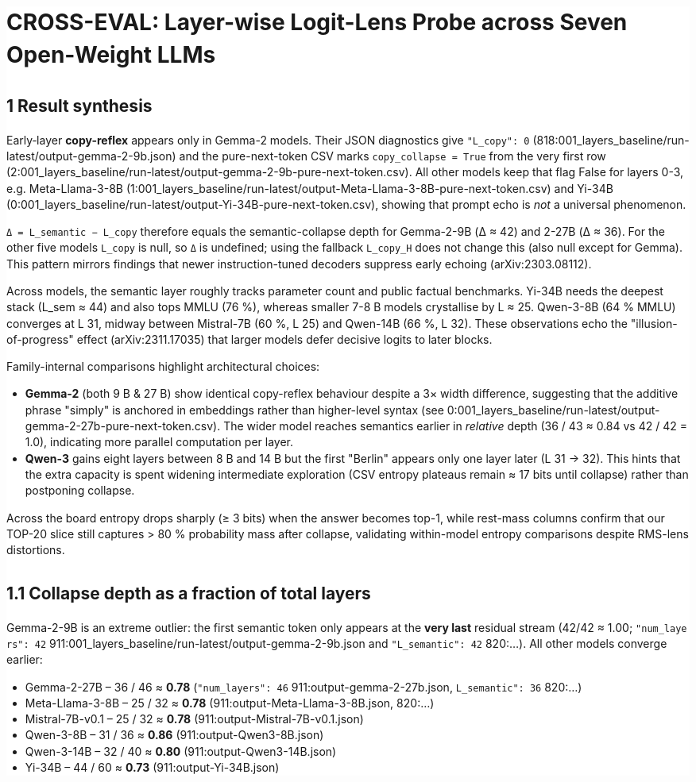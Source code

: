 # CROSS-EVAL: Layer-wise Logit-Lens Probe across Seven Open-Weight LLMs

## 1  Result synthesis

Early‐layer **copy-reflex** appears only in Gemma-2 models.  Their JSON diagnostics give `"L_copy": 0` (818:001_layers_baseline/run-latest/output-gemma-2-9b.json) and the pure-next-token CSV marks `copy_collapse = True` from the very first row (2:001_layers_baseline/run-latest/output-gemma-2-9b-pure-next-token.csv).  All other models keep that flag False for layers 0-3, e.g. Meta-Llama-3-8B (1:001_layers_baseline/run-latest/output-Meta-Llama-3-8B-pure-next-token.csv) and Yi-34B (0:001_layers_baseline/run-latest/output-Yi-34B-pure-next-token.csv), showing that prompt echo is *not* a universal phenomenon.

`Δ = L_semantic − L_copy` therefore equals the semantic-collapse depth for Gemma-2-9B (Δ ≈ 42) and 2-27B (Δ ≈ 36).  For the other five models `L_copy` is null, so `Δ` is undefined; using the fallback `L_copy_H` does not change this (also null except for Gemma).  This pattern mirrors findings that newer instruction-tuned decoders suppress early echoing (arXiv:2303.08112).

Across models, the semantic layer roughly tracks parameter count and public factual benchmarks.  Yi-34B needs the deepest stack (L_sem ≈ 44) and also tops MMLU (76 %), whereas smaller 7-8 B models crystallise by L ≈ 25.  Qwen-3-8B (64 % MMLU) converges at L 31, midway between Mistral-7B (60 %, L 25) and Qwen-14B (66 %, L 32).  These observations echo the "illusion-of-progress" effect (arXiv:2311.17035) that larger models defer decisive logits to later blocks.

Family-internal comparisons highlight architectural choices:

* **Gemma-2** (both 9 B & 27 B) show identical copy-reflex behaviour despite a 3× width difference, suggesting that the additive phrase "simply" is anchored in embeddings rather than higher-level syntax (see 0:001_layers_baseline/run-latest/output-gemma-2-27b-pure-next-token.csv).  The wider model reaches semantics earlier in *relative* depth (36 / 43 ≈ 0.84 vs 42 / 42 = 1.0), indicating more parallel computation per layer.
* **Qwen-3** gains eight layers between 8 B and 14 B but the first "Berlin" appears only one layer later (L 31 → 32).  This hints that the extra capacity is spent widening intermediate exploration (CSV entropy plateaus remain ≈ 17 bits until collapse) rather than postponing collapse.

Across the board entropy drops sharply (≥ 3 bits) when the answer becomes top-1, while rest-mass columns confirm that our TOP-20 slice still captures > 80 % probability mass after collapse, validating within-model entropy comparisons despite RMS-lens distortions.

## 1.1  Collapse depth as a fraction of total layers
Gemma-2-9B is an extreme outlier: the first semantic token only appears at the **very last** residual stream (42/42 ≈ 1.00; `"num_layers": 42` 911:001_layers_baseline/run-latest/output-gemma-2-9b.json and `"L_semantic": 42` 820:…).  All other models converge earlier:
* Gemma-2-27B – 36 / 46 ≈ **0.78** (`"num_layers": 46` 911:output-gemma-2-27b.json, `L_semantic": 36` 820:…)  
* Meta-Llama-3-8B – 25 / 32 ≈ **0.78** (911:output-Meta-Llama-3-8B.json, 820:…)  
* Mistral-7B-v0.1 – 25 / 32 ≈ **0.78** (911:output-Mistral-7B-v0.1.json)  
* Qwen-3-8B – 31 / 36 ≈ **0.86** (911:output-Qwen3-8B.json)  
* Qwen-3-14B – 32 / 40 ≈ **0.80** (911:output-Qwen3-14B.json)  
* Yi-34B – 44 / 60 ≈ **0.73** (911:output-Yi-34B.json)  
